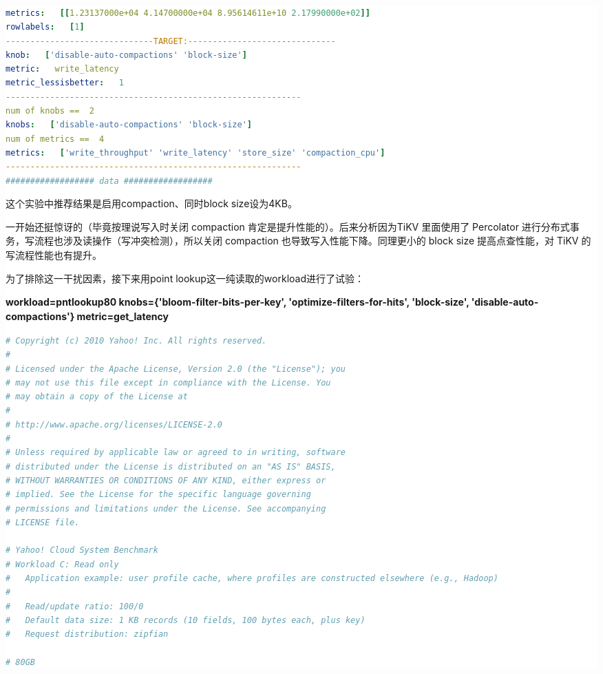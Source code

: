 ```yaml
metrics:   [[1.23137000e+04 4.14700000e+04 8.95614611e+10 2.17990000e+02]]
rowlabels:   [1]
------------------------------TARGET:------------------------------
knob:   ['disable-auto-compactions' 'block-size']
metric:   write_latency
metric_lessisbetter:   1
------------------------------------------------------------
num of knobs ==  2
knobs:   ['disable-auto-compactions' 'block-size']
num of metrics ==  4
metrics:   ['write_throughput' 'write_latency' 'store_size' 'compaction_cpu']
------------------------------------------------------------
################## data ##################
```

这个实验中推荐结果是启用compaction、同时block size设为4KB。

一开始还挺惊讶的（毕竟按理说写入时关闭 compaction 肯定是提升性能的）。后来分析因为TiKV 里面使用了 Percolator 进行分布式事务，写流程也涉及读操作（写冲突检测），所以关闭 compaction 也导致写入性能下降。同理更小的 block size 提高点查性能，对 TiKV 的写流程性能也有提升。

 

为了排除这一干扰因素，接下来用point lookup这一纯读取的workload进行了试验：

**workload=pntlookup80  knobs={'bloom-filter-bits-per-key', 'optimize-filters-for-hits', 'block-size', 'disable-auto-compactions'}  metric=get_latency**

```yaml
# Copyright (c) 2010 Yahoo! Inc. All rights reserved.
#                                                                                                                                                                                 
# Licensed under the Apache License, Version 2.0 (the "License"); you                                                                                                             
# may not use this file except in compliance with the License. You                                                                                                                
# may obtain a copy of the License at                                                                                                                                             
#                                                                                                                                                                                 
# http://www.apache.org/licenses/LICENSE-2.0                                                                                                                                      
#                                                                                                                                                                                 
# Unless required by applicable law or agreed to in writing, software                                                                                                             
# distributed under the License is distributed on an "AS IS" BASIS,                                                                                                               
# WITHOUT WARRANTIES OR CONDITIONS OF ANY KIND, either express or                                                                                                                 
# implied. See the License for the specific language governing                                                                                                                    
# permissions and limitations under the License. See accompanying                                                                                                                 
# LICENSE file.                                                                                                                                                                   

# Yahoo! Cloud System Benchmark
# Workload C: Read only
#   Application example: user profile cache, where profiles are constructed elsewhere (e.g., Hadoop)
#                        
#   Read/update ratio: 100/0
#   Default data size: 1 KB records (10 fields, 100 bytes each, plus key)
#   Request distribution: zipfian

# 80GB
```